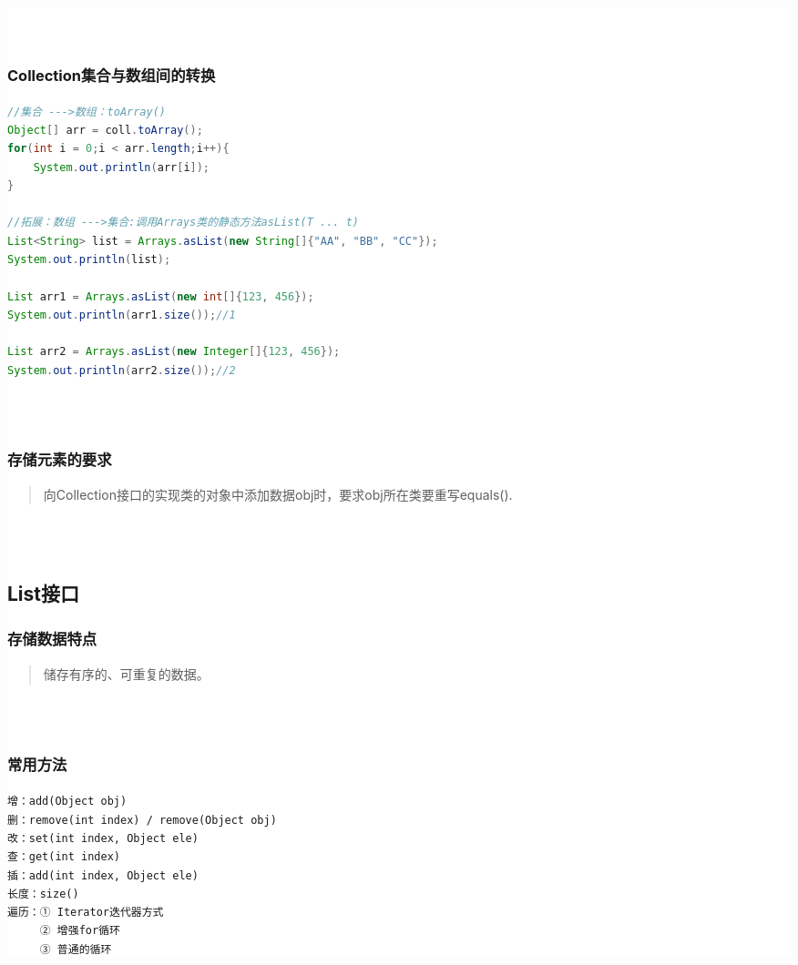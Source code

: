 <br>

<br>



### Collection集合与数组间的转换

```java
//集合 --->数组：toArray()
Object[] arr = coll.toArray();
for(int i = 0;i < arr.length;i++){
    System.out.println(arr[i]);
}

//拓展：数组 --->集合:调用Arrays类的静态方法asList(T ... t)
List<String> list = Arrays.asList(new String[]{"AA", "BB", "CC"});
System.out.println(list);

List arr1 = Arrays.asList(new int[]{123, 456});
System.out.println(arr1.size());//1

List arr2 = Arrays.asList(new Integer[]{123, 456});
System.out.println(arr2.size());//2
```

<br>

<br>

### 存储元素的要求

> 向Collection接口的实现类的对象中添加数据obj时，要求obj所在类要重写equals().

<br>

<br>



## List接口

### 存储数据特点

> 储存有序的、可重复的数据。

<br>

<br>

### 常用方法

```
增：add(Object obj)
删：remove(int index) / remove(Object obj)
改：set(int index, Object ele)
查：get(int index)
插：add(int index, Object ele)
长度：size()
遍历：① Iterator迭代器方式
     ② 增强for循环
     ③ 普通的循环
```
